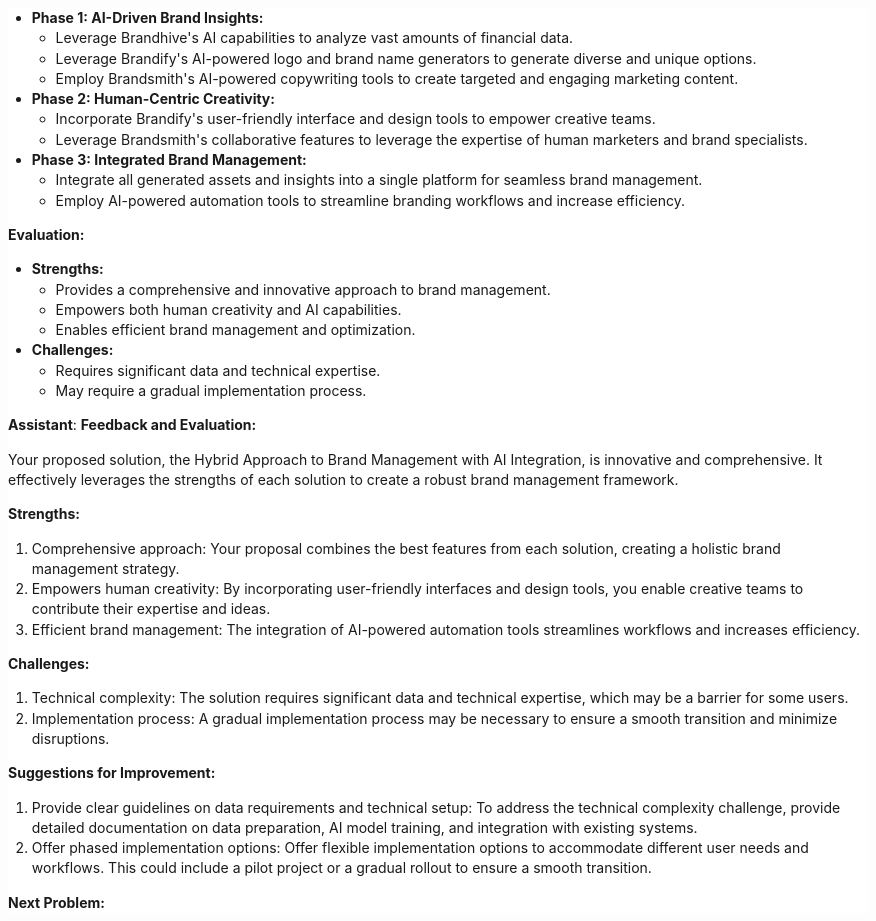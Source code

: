 * **Phase 1: AI-Driven Brand Insights:**
    * Leverage Brandhive's AI capabilities to analyze vast amounts of financial data.
    * Leverage Brandify's AI-powered logo and brand name generators to generate diverse and unique options.
    * Employ Brandsmith's AI-powered copywriting tools to create targeted and engaging marketing content.
* **Phase 2: Human-Centric Creativity:**
    * Incorporate Brandify's user-friendly interface and design tools to empower creative teams.
    * Leverage Brandsmith's collaborative features to leverage the expertise of human marketers and brand specialists.
* **Phase 3: Integrated Brand Management:**
    * Integrate all generated assets and insights into a single platform for seamless brand management.
    * Employ AI-powered automation tools to streamline branding workflows and increase efficiency.

**Evaluation:**

* **Strengths:**
    * Provides a comprehensive and innovative approach to brand management.
    * Empowers both human creativity and AI capabilities.
    * Enables efficient brand management and optimization.
* **Challenges:**
    * Requires significant data and technical expertise.
    * May require a gradual implementation process.

**Assistant**: **Feedback and Evaluation:**

Your proposed solution, the Hybrid Approach to Brand Management with AI Integration, is innovative and comprehensive. It effectively leverages the strengths of each solution to create a robust brand management framework.

**Strengths:**

1. Comprehensive approach: Your proposal combines the best features from each solution, creating a holistic brand management strategy.
2. Empowers human creativity: By incorporating user-friendly interfaces and design tools, you enable creative teams to contribute their expertise and ideas.
3. Efficient brand management: The integration of AI-powered automation tools streamlines workflows and increases efficiency.

**Challenges:**

1. Technical complexity: The solution requires significant data and technical expertise, which may be a barrier for some users.
2. Implementation process: A gradual implementation process may be necessary to ensure a smooth transition and minimize disruptions.

**Suggestions for Improvement:**

1. Provide clear guidelines on data requirements and technical setup: To address the technical complexity challenge, provide detailed documentation on data preparation, AI model training, and integration with existing systems.
2. Offer phased implementation options: Offer flexible implementation options to accommodate different user needs and workflows. This could include a pilot project or a gradual rollout to ensure a smooth transition.

**Next Problem:**
